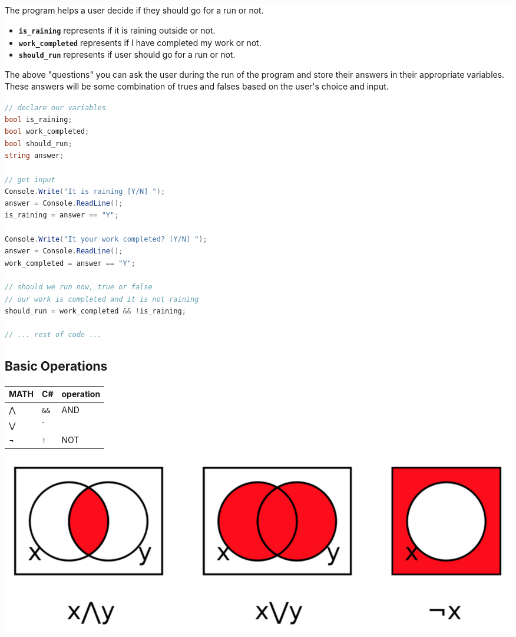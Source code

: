 The program helps a user decide if they should go for a run or not.

- **`is_raining`** represents if it is raining outside or not. 
- **`work_completed`** represents if I have completed my work or not. 
- **`should_run`** represents if user should go for a run or not. 

The above "questions" you can ask the user during the run of the program and store their answers in their appropriate variables. These answers will be some combination of trues and falses based on the user's choice and input. 

```csharp
// declare our variables
bool is_raining;
bool work_completed;
bool should_run;
string answer;

// get input
Console.Write("It is raining [Y/N] ");
answer = Console.ReadLine();
is_raining = answer == "Y";

Console.Write("It your work completed? [Y/N] ");
answer = Console.ReadLine();
work_completed = answer == "Y";

// should we run now, true or false
// our work is completed and it is not raining
should_run = work_completed && !is_raining;

// ... rest of code ... 

```

 

## Basic Operations

| MATH   |C#| operation |
| ------ |--| --------- |
| ⋀      | `&&`| AND      |
| ⋁     | `||`| OR      |
| $\neg$ | `!`| NOT       |

![Three separate Venn diagrams. The first (x and y) shows two circles labeled x and y respectively, the two circles overlap, and where the two circles overlap, the diagram is coloured in red. The second (x or y) shows tow circles labeled x and y respectively, the two circles overlap. All of the x circle and all of the y circle is coloured in red. The third diagram shows only one circle, labeled x, surrounded by a square.  Everything outside of the circle, but still inside the square, is coloured red.](../Images/09_and_or_not.png)
